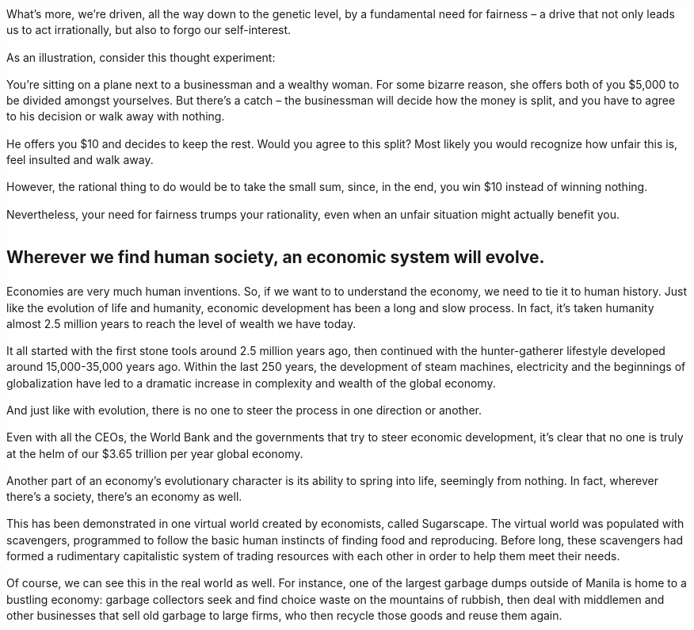 What’s more, we’re driven, all the way down to the genetic level, by a
fundamental need for fairness – a drive that not only leads us to act
irrationally, but also to forgo our self-interest.

As an illustration, consider this thought experiment:

You’re sitting on a plane next to a businessman and a wealthy woman. For some
bizarre reason, she offers both of you $5,000 to be divided amongst yourselves.
But there’s a catch – the businessman will decide how the money is split, and
you have to agree to his decision or walk away with nothing.

He offers you $10 and decides to keep the rest. Would you agree to this split?
Most likely you would recognize how unfair this is, feel insulted and walk
away.

However, the rational thing to do would be to take the small sum, since, in the
end, you win $10 instead of winning nothing.

Nevertheless, your need for fairness trumps your rationality, even when an
unfair situation might actually benefit you.

## Wherever we find human society, an economic system will evolve.

Economies are very much human inventions. So, if we want to to understand the
economy, we need to tie it to human history. Just like the evolution of life
and humanity, economic development has been a long and slow process. In fact,
it’s taken humanity almost 2.5 million years to reach the level of wealth we
have today.

It all started with the first stone tools around 2.5 million years ago, then
continued with the hunter-gatherer lifestyle developed around 15,000-35,000
years ago. Within the last 250 years, the development of steam machines,
electricity and the beginnings of globalization have led to a dramatic increase
in complexity and wealth of the global economy.

And just like with evolution, there is no one to steer the process in one
direction or another.

Even with all the CEOs, the World Bank and the governments that try to steer
economic development, it’s clear that no one is truly at the helm of our $3.65
trillion per year global economy.

Another part of an economy’s evolutionary character is its ability to spring
into life, seemingly from nothing. In fact, wherever there’s a society, there’s
an economy as well.

This has been demonstrated in one virtual world created by economists, called
Sugarscape. The virtual world was populated with scavengers, programmed to
follow the basic human instincts of finding food and reproducing. Before long,
these scavengers had formed a rudimentary capitalistic system of trading
resources with each other in order to help them meet their needs.

Of course, we can see this in the real world as well. For instance, one of the
largest garbage dumps outside of Manila is home to a bustling economy: garbage
collectors seek and find choice waste on the mountains of rubbish, then deal
with middlemen and other businesses that sell old garbage to large firms, who
then recycle those goods and reuse them again.
